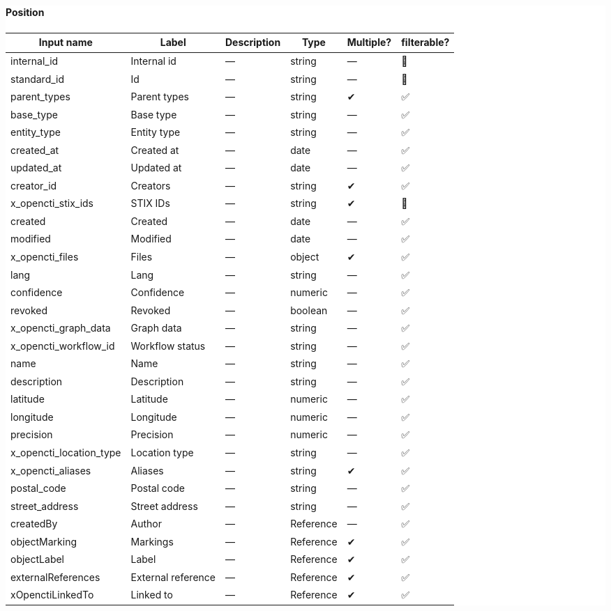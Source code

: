 
#### Position


|   Input name   |  Label  |  Description  |  Type  |  Multiple?  |  filterable?  |
| -------------- | ------- | ------------- | ------ | ----------- | ------------- |
| internal_id | Internal id | — |string | — | 🛑 |
| standard_id | Id | — |string | — | 🛑 |
| parent_types | Parent types | — |string | ✔ | ✅ |
| base_type | Base type | — |string | — | ✅ |
| entity_type | Entity type | — |string | — | ✅ |
| created_at | Created at | — |date | — | ✅ |
| updated_at | Updated at | — |date | — | ✅ |
| creator_id | Creators | — |string | ✔ | ✅ |
| x_opencti_stix_ids | STIX IDs | — |string | ✔ | 🛑 |
| created | Created | — |date | — | ✅ |
| modified | Modified | — |date | — | ✅ |
| x_opencti_files | Files | — |object | ✔ | ✅ |
| lang | Lang | — |string | — | ✅ |
| confidence | Confidence | — |numeric | — | ✅ |
| revoked | Revoked | — |boolean | — | ✅ |
| x_opencti_graph_data | Graph data | — |string | — | ✅ |
| x_opencti_workflow_id | Workflow status | — |string | — | ✅ |
| name | Name | — |string | — | ✅ |
| description | Description | — |string | — | ✅ |
| latitude | Latitude | — |numeric | — | ✅ |
| longitude | Longitude | — |numeric | — | ✅ |
| precision | Precision | — |numeric | — | ✅ |
| x_opencti_location_type | Location type | — |string | — | ✅ |
| x_opencti_aliases | Aliases | — |string | ✔ | ✅ |
| postal_code | Postal code | — |string | — | ✅ |
| street_address | Street address | — |string | — | ✅ |
| createdBy | Author | — | Reference | — | ✅ |
| objectMarking | Markings | — | Reference | ✔ | ✅ |
| objectLabel | Label | — | Reference | ✔ | ✅ |
| externalReferences | External reference | — | Reference | ✔ | ✅ |
| xOpenctiLinkedTo | Linked to | — | Reference | ✔ | ✅ |
